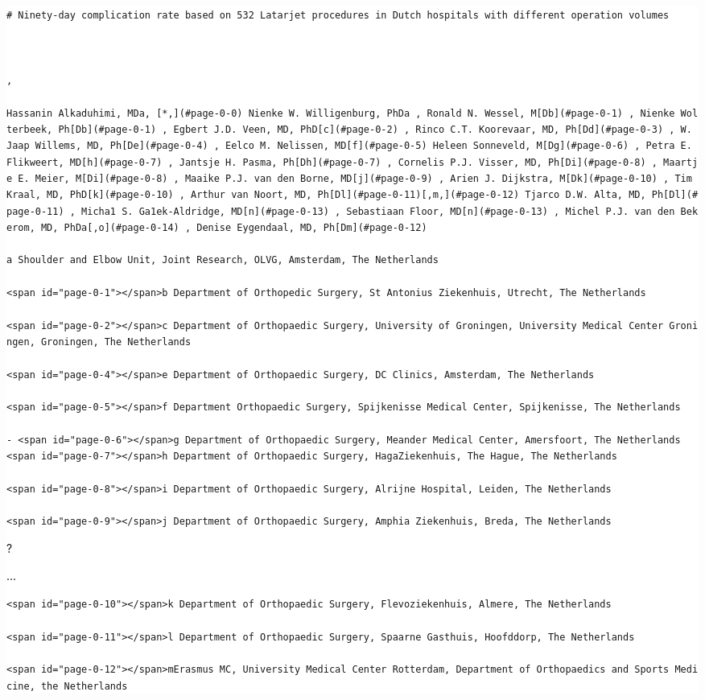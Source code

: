 
	# Ninety-day complication rate based on 532 Latarjet procedures in Dutch hospitals with different operation volumes 
	
	 
	
	, 
	
	Hassanin Alkaduhimi, MDa, [*,](#page-0-0) Nienke W. Willigenburg, PhDa , Ronald N. Wessel, M[Db](#page-0-1) , Nienke Wolterbeek, Ph[Db](#page-0-1) , Egbert J.D. Veen, MD, PhD[c](#page-0-2) , Rinco C.T. Koorevaar, MD, Ph[Dd](#page-0-3) , W. Jaap Willems, MD, Ph[De](#page-0-4) , Eelco M. Nelissen, MD[f](#page-0-5) Heleen Sonneveld, M[Dg](#page-0-6) , Petra E. Flikweert, MD[h](#page-0-7) , Jantsje H. Pasma, Ph[Dh](#page-0-7) , Cornelis P.J. Visser, MD, Ph[Di](#page-0-8) , Maartje E. Meier, M[Di](#page-0-8) , Maaike P.J. van den Borne, MD[j](#page-0-9) , Arien J. Dijkstra, M[Dk](#page-0-10) , Tim Kraal, MD, PhD[k](#page-0-10) , Arthur van Noort, MD, Ph[Dl](#page-0-11)[,m,](#page-0-12) Tjarco D.W. Alta, MD, Ph[Dl](#page-0-11) , Micha1 S. Ga1ek-Aldridge, MD[n](#page-0-13) , Sebastiaan Floor, MD[n](#page-0-13) , Michel P.J. van den Bekerom, MD, PhDa[,o](#page-0-14) , Denise Eygendaal, MD, Ph[Dm](#page-0-12) 
	
	a Shoulder and Elbow Unit, Joint Research, OLVG, Amsterdam, The Netherlands 
	
	<span id="page-0-1"></span>b Department of Orthopedic Surgery, St Antonius Ziekenhuis, Utrecht, The Netherlands 
	
	<span id="page-0-2"></span>c Department of Orthopaedic Surgery, University of Groningen, University Medical Center Groningen, Groningen, The Netherlands 
	
	<span id="page-0-4"></span>e Department of Orthopaedic Surgery, DC Clinics, Amsterdam, The Netherlands 
	
	<span id="page-0-5"></span>f Department Orthopaedic Surgery, Spijkenisse Medical Center, Spijkenisse, The Netherlands 
	
	- <span id="page-0-6"></span>g Department of Orthopaedic Surgery, Meander Medical Center, Amersfoort, The Netherlands
	<span id="page-0-7"></span>h Department of Orthopaedic Surgery, HagaZiekenhuis, The Hague, The Netherlands 
	
	<span id="page-0-8"></span>i Department of Orthopaedic Surgery, Alrijne Hospital, Leiden, The Netherlands 
	
	<span id="page-0-9"></span>j Department of Orthopaedic Surgery, Amphia Ziekenhuis, Breda, The Netherlands
?

...



	
	<span id="page-0-10"></span>k Department of Orthopaedic Surgery, Flevoziekenhuis, Almere, The Netherlands 
	
	<span id="page-0-11"></span>l Department of Orthopaedic Surgery, Spaarne Gasthuis, Hoofddorp, The Netherlands 
	
	<span id="page-0-12"></span>mErasmus MC, University Medical Center Rotterdam, Department of Orthopaedics and Sports Medicine, the Netherlands 
	